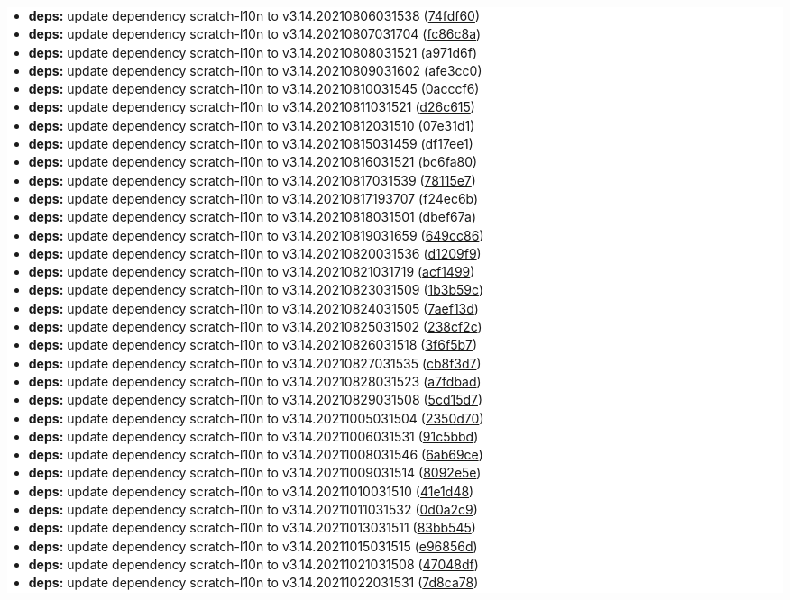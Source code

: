 * **deps:** update dependency scratch-l10n to v3.14.20210806031538 ([74fdf60](https://github.com/scratchfoundation/scratch-blocks/commit/74fdf607bb0c74ea54ad3bd4881e558703852db8))
* **deps:** update dependency scratch-l10n to v3.14.20210807031704 ([fc86c8a](https://github.com/scratchfoundation/scratch-blocks/commit/fc86c8a3e5381c38252ddba95b3f0faf953f12df))
* **deps:** update dependency scratch-l10n to v3.14.20210808031521 ([a971d6f](https://github.com/scratchfoundation/scratch-blocks/commit/a971d6ff426279e53a31f446615eaf1a3de92bc3))
* **deps:** update dependency scratch-l10n to v3.14.20210809031602 ([afe3cc0](https://github.com/scratchfoundation/scratch-blocks/commit/afe3cc089cfeda4524b2028ecb3d84a071c86d6f))
* **deps:** update dependency scratch-l10n to v3.14.20210810031545 ([0acccf6](https://github.com/scratchfoundation/scratch-blocks/commit/0acccf6e79272f65b5d6c25f727817a687eb904d))
* **deps:** update dependency scratch-l10n to v3.14.20210811031521 ([d26c615](https://github.com/scratchfoundation/scratch-blocks/commit/d26c6157b7012f970e356b79c1ec44c053e68578))
* **deps:** update dependency scratch-l10n to v3.14.20210812031510 ([07e31d1](https://github.com/scratchfoundation/scratch-blocks/commit/07e31d1815f68b37f0b58e216d91dd4ea7153b61))
* **deps:** update dependency scratch-l10n to v3.14.20210815031459 ([df17ee1](https://github.com/scratchfoundation/scratch-blocks/commit/df17ee1846b72498ed7608c8612b670e096020e9))
* **deps:** update dependency scratch-l10n to v3.14.20210816031521 ([bc6fa80](https://github.com/scratchfoundation/scratch-blocks/commit/bc6fa8089724975218f8d149f9a8210a7bed57aa))
* **deps:** update dependency scratch-l10n to v3.14.20210817031539 ([78115e7](https://github.com/scratchfoundation/scratch-blocks/commit/78115e78beb1598723ff97d0f89c8e5dc76b50bf))
* **deps:** update dependency scratch-l10n to v3.14.20210817193707 ([f24ec6b](https://github.com/scratchfoundation/scratch-blocks/commit/f24ec6b0f84e72647659fec46bdcd7c04dcc0d93))
* **deps:** update dependency scratch-l10n to v3.14.20210818031501 ([dbef67a](https://github.com/scratchfoundation/scratch-blocks/commit/dbef67a29e54f3338382c2534942f89cb2178439))
* **deps:** update dependency scratch-l10n to v3.14.20210819031659 ([649cc86](https://github.com/scratchfoundation/scratch-blocks/commit/649cc86628fd9c011e3990a9ec5c93f5f6167c3e))
* **deps:** update dependency scratch-l10n to v3.14.20210820031536 ([d1209f9](https://github.com/scratchfoundation/scratch-blocks/commit/d1209f9a4029e1195a5076c5b3f96d7a7e40ab6d))
* **deps:** update dependency scratch-l10n to v3.14.20210821031719 ([acf1499](https://github.com/scratchfoundation/scratch-blocks/commit/acf149989d39faae5ef2374e660f214a15792bbc))
* **deps:** update dependency scratch-l10n to v3.14.20210823031509 ([1b3b59c](https://github.com/scratchfoundation/scratch-blocks/commit/1b3b59c821dece2896953c047078a4e2c9015c46))
* **deps:** update dependency scratch-l10n to v3.14.20210824031505 ([7aef13d](https://github.com/scratchfoundation/scratch-blocks/commit/7aef13d223b91589e27861fe978c5c357ced01ca))
* **deps:** update dependency scratch-l10n to v3.14.20210825031502 ([238cf2c](https://github.com/scratchfoundation/scratch-blocks/commit/238cf2c99ab739d6be905254c8808a354b661f8f))
* **deps:** update dependency scratch-l10n to v3.14.20210826031518 ([3f6f5b7](https://github.com/scratchfoundation/scratch-blocks/commit/3f6f5b713c3fdbae5bbb6607d1da40bf47a8c4a9))
* **deps:** update dependency scratch-l10n to v3.14.20210827031535 ([cb8f3d7](https://github.com/scratchfoundation/scratch-blocks/commit/cb8f3d7fe0a77be6d287ee9b10914394b8d13e3e))
* **deps:** update dependency scratch-l10n to v3.14.20210828031523 ([a7fdbad](https://github.com/scratchfoundation/scratch-blocks/commit/a7fdbad56e284611ac5cd3fb2df1fafe3741c121))
* **deps:** update dependency scratch-l10n to v3.14.20210829031508 ([5cd15d7](https://github.com/scratchfoundation/scratch-blocks/commit/5cd15d7be646f7df576835e5ea6a7f08bbba741f))
* **deps:** update dependency scratch-l10n to v3.14.20211005031504 ([2350d70](https://github.com/scratchfoundation/scratch-blocks/commit/2350d7078ee549d2db3a28fd6f104fd2b40649ba))
* **deps:** update dependency scratch-l10n to v3.14.20211006031531 ([91c5bbd](https://github.com/scratchfoundation/scratch-blocks/commit/91c5bbd69fbaf1dcdf1651f05b50ab9381d47588))
* **deps:** update dependency scratch-l10n to v3.14.20211008031546 ([6ab69ce](https://github.com/scratchfoundation/scratch-blocks/commit/6ab69ce325aed0c945b168fd4f7625a00a842c6c))
* **deps:** update dependency scratch-l10n to v3.14.20211009031514 ([8092e5e](https://github.com/scratchfoundation/scratch-blocks/commit/8092e5e428762b93166de6eee68fbc11bc37cbb8))
* **deps:** update dependency scratch-l10n to v3.14.20211010031510 ([41e1d48](https://github.com/scratchfoundation/scratch-blocks/commit/41e1d4872c60b97f9c3dc88392a1eabaee9a4187))
* **deps:** update dependency scratch-l10n to v3.14.20211011031532 ([0d0a2c9](https://github.com/scratchfoundation/scratch-blocks/commit/0d0a2c9d1fe1236379b8e3e961d22e5da10e3049))
* **deps:** update dependency scratch-l10n to v3.14.20211013031511 ([83bb545](https://github.com/scratchfoundation/scratch-blocks/commit/83bb545ca988e79033f752bee34c6995fe45f8e4))
* **deps:** update dependency scratch-l10n to v3.14.20211015031515 ([e96856d](https://github.com/scratchfoundation/scratch-blocks/commit/e96856dfd4049935dc4fcf5fabfea22ba051200b))
* **deps:** update dependency scratch-l10n to v3.14.20211021031508 ([47048df](https://github.com/scratchfoundation/scratch-blocks/commit/47048dfadd439006ed387985b8668a544da7404a))
* **deps:** update dependency scratch-l10n to v3.14.20211022031531 ([7d8ca78](https://github.com/scratchfoundation/scratch-blocks/commit/7d8ca78b8900467d0371025f9478e4e07969fd31))